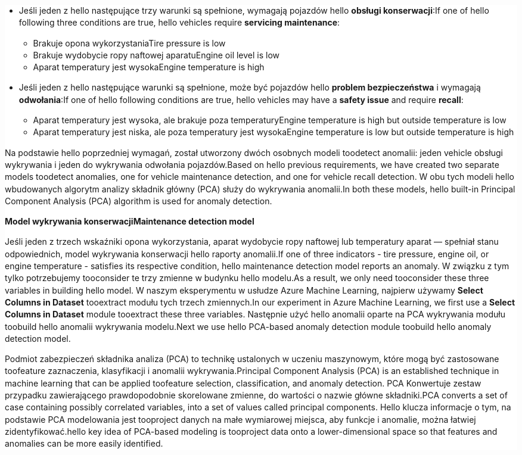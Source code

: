 * <span data-ttu-id="1b902-304">Jeśli jeden z hello następujące trzy warunki są spełnione, wymagają pojazdów hello **obsługi konserwacji**:</span><span class="sxs-lookup"><span data-stu-id="1b902-304">If one of hello following three conditions are true, hello vehicles require **servicing maintenance**:</span></span>
  
  * <span data-ttu-id="1b902-305">Brakuje opona wykorzystania</span><span class="sxs-lookup"><span data-stu-id="1b902-305">Tire pressure is low</span></span>
  * <span data-ttu-id="1b902-306">Brakuje wydobycie ropy naftowej aparatu</span><span class="sxs-lookup"><span data-stu-id="1b902-306">Engine oil level is low</span></span>
  * <span data-ttu-id="1b902-307">Aparat temperatury jest wysoka</span><span class="sxs-lookup"><span data-stu-id="1b902-307">Engine temperature is high</span></span>
* <span data-ttu-id="1b902-308">Jeśli jeden z hello następujące warunki są spełnione, może być pojazdów hello **problem bezpieczeństwa** i wymagają **odwołania**:</span><span class="sxs-lookup"><span data-stu-id="1b902-308">If one of hello following conditions are true, hello vehicles may have a **safety issue** and require **recall**:</span></span>
  
  * <span data-ttu-id="1b902-309">Aparat temperatury jest wysoka, ale brakuje poza temperatury</span><span class="sxs-lookup"><span data-stu-id="1b902-309">Engine temperature is high but outside temperature is low</span></span>
  * <span data-ttu-id="1b902-310">Aparat temperatury jest niska, ale poza temperatury jest wysoka</span><span class="sxs-lookup"><span data-stu-id="1b902-310">Engine temperature is low but outside temperature is high</span></span>

<span data-ttu-id="1b902-311">Na podstawie hello poprzedniej wymagań, został utworzony dwóch osobnych modeli toodetect anomalii: jeden vehicle obsługi wykrywania i jeden do wykrywania odwołania pojazdów.</span><span class="sxs-lookup"><span data-stu-id="1b902-311">Based on hello previous requirements, we have created two separate models toodetect anomalies, one for vehicle maintenance detection, and one for vehicle recall detection.</span></span> <span data-ttu-id="1b902-312">W obu tych modeli hello wbudowanych algorytm analizy składnik główny (PCA) służy do wykrywania anomalii.</span><span class="sxs-lookup"><span data-stu-id="1b902-312">In both these models, hello built-in Principal Component Analysis (PCA) algorithm is used for anomaly detection.</span></span> 

<span data-ttu-id="1b902-313">**Model wykrywania konserwacji**</span><span class="sxs-lookup"><span data-stu-id="1b902-313">**Maintenance detection model**</span></span>

<span data-ttu-id="1b902-314">Jeśli jeden z trzech wskaźniki opona wykorzystania, aparat wydobycie ropy naftowej lub temperatury aparat — spełniał stanu odpowiednich, model wykrywania konserwacji hello raporty anomalii.</span><span class="sxs-lookup"><span data-stu-id="1b902-314">If one of three indicators - tire pressure, engine oil, or engine temperature - satisfies its respective condition, hello maintenance detection model reports an anomaly.</span></span> <span data-ttu-id="1b902-315">W związku z tym tylko potrzebujemy tooconsider te trzy zmienne w budynku hello modelu.</span><span class="sxs-lookup"><span data-stu-id="1b902-315">As a result, we only need tooconsider these three variables in building hello model.</span></span> <span data-ttu-id="1b902-316">W naszym eksperymentu w usłudze Azure Machine Learning, najpierw używamy **Select Columns in Dataset** tooextract modułu tych trzech zmiennych.</span><span class="sxs-lookup"><span data-stu-id="1b902-316">In our experiment in Azure Machine Learning, we first use a **Select Columns in Dataset** module tooextract these three variables.</span></span> <span data-ttu-id="1b902-317">Następnie użyć hello anomalii oparte na PCA wykrywania modułu toobuild hello anomalii wykrywania modelu.</span><span class="sxs-lookup"><span data-stu-id="1b902-317">Next we use hello PCA-based anomaly detection module toobuild hello anomaly detection model.</span></span> 

<span data-ttu-id="1b902-318">Podmiot zabezpieczeń składnika analiza (PCA) to technikę ustalonych w uczeniu maszynowym, które mogą być zastosowane toofeature zaznaczenia, klasyfikacji i anomalii wykrywania.</span><span class="sxs-lookup"><span data-stu-id="1b902-318">Principal Component Analysis (PCA) is an established technique in machine learning that can be applied toofeature selection, classification, and anomaly detection.</span></span> <span data-ttu-id="1b902-319">PCA Konwertuje zestaw przypadku zawierającego prawdopodobnie skorelowane zmienne, do wartości o nazwie główne składniki.</span><span class="sxs-lookup"><span data-stu-id="1b902-319">PCA converts a set of case containing possibly correlated variables, into a set of values called principal components.</span></span> <span data-ttu-id="1b902-320">Hello klucza informacje o tym, na podstawie PCA modelowania jest tooproject danych na małe wymiarowej miejsca, aby funkcje i anomalie, można łatwiej zidentyfikować.</span><span class="sxs-lookup"><span data-stu-id="1b902-320">hello key idea of PCA-based modeling is tooproject data onto a lower-dimensional space so that features and anomalies can be more easily identified.</span></span>
